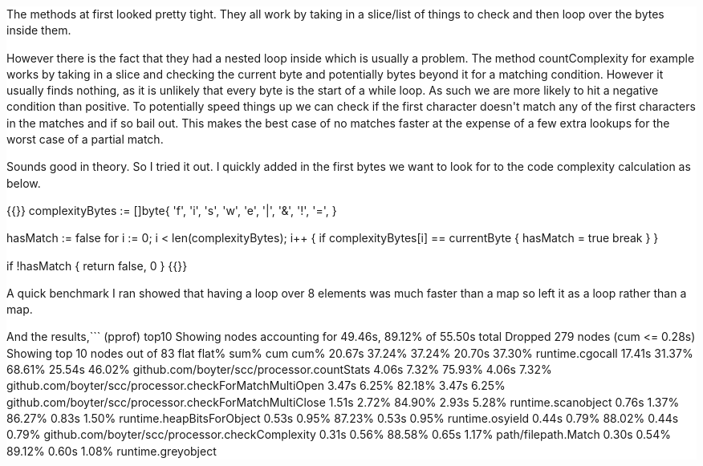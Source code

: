 The methods at first looked pretty tight. They all work by taking in a slice/list of things to check and then loop over the bytes inside them.

However there is the fact that they had a nested loop inside which is usually a problem. The method countComplexity for example works by taking in a slice and checking the current byte and potentially bytes beyond it for a matching condition. However it usually finds nothing, as it is unlikely that every byte is the start of a while loop. As such we are more likely to hit a negative condition than positive. To potentially speed things up we can check if the first character doesn't match any of the first characters in the matches and if so bail out. This makes the best case of no matches faster at the expense of a few extra lookups for the worst case of a partial match.

Sounds good in theory. So I tried it out. I quickly added in the first bytes we want to look for to the code complexity calculation as below.

{{<highlight go>}}
complexityBytes := []byte{
    'f',
    'i',
    's',
    'w',
    'e',
    '|',
    '&',
    '!',
    '=',
  }

  hasMatch := false
  for i := 0; i < len(complexityBytes); i++ {
    if complexityBytes[i] == currentByte {
      hasMatch = true
      break
    }
  }

  if !hasMatch {
    return false, 0
  }
{{</highlight>}}

A quick benchmark I ran showed that having a loop over 8 elements was much faster than a map so left it as a loop rather than a map.

And the results,```
(pprof) top10
Showing nodes accounting for 49.46s, 89.12% of 55.50s total
Dropped 279 nodes (cum <= 0.28s)
Showing top 10 nodes out of 83
      flat  flat%   sum%        cum   cum%
    20.67s 37.24% 37.24%     20.70s 37.30%  runtime.cgocall
    17.41s 31.37% 68.61%     25.54s 46.02%  github.com/boyter/scc/processor.countStats
     4.06s  7.32% 75.93%      4.06s  7.32%  github.com/boyter/scc/processor.checkForMatchMultiOpen
     3.47s  6.25% 82.18%      3.47s  6.25%  github.com/boyter/scc/processor.checkForMatchMultiClose
     1.51s  2.72% 84.90%      2.93s  5.28%  runtime.scanobject
     0.76s  1.37% 86.27%      0.83s  1.50%  runtime.heapBitsForObject
     0.53s  0.95% 87.23%      0.53s  0.95%  runtime.osyield
     0.44s  0.79% 88.02%      0.44s  0.79%  github.com/boyter/scc/processor.checkComplexity
     0.31s  0.56% 88.58%      0.65s  1.17%  path/filepath.Match
     0.30s  0.54% 89.12%      0.60s  1.08%  runtime.greyobject
